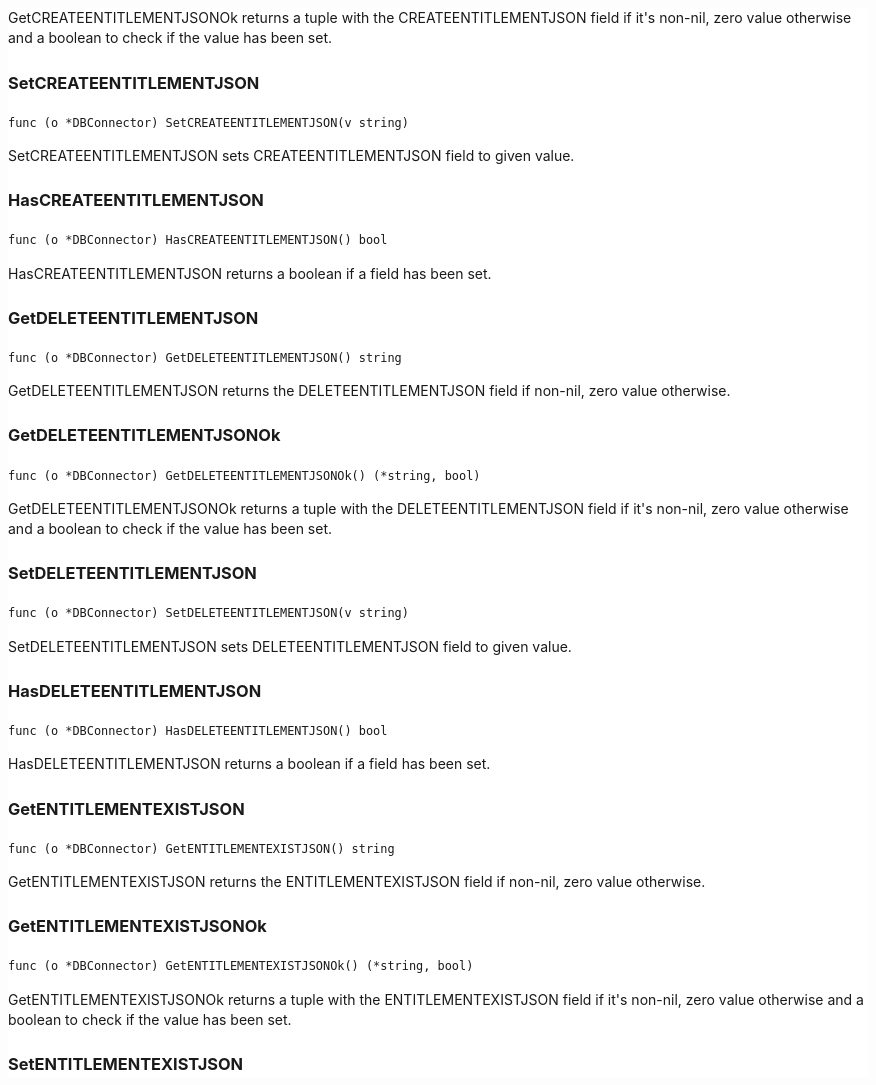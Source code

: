 GetCREATEENTITLEMENTJSONOk returns a tuple with the CREATEENTITLEMENTJSON field if it's non-nil, zero value otherwise
and a boolean to check if the value has been set.

### SetCREATEENTITLEMENTJSON

`func (o *DBConnector) SetCREATEENTITLEMENTJSON(v string)`

SetCREATEENTITLEMENTJSON sets CREATEENTITLEMENTJSON field to given value.

### HasCREATEENTITLEMENTJSON

`func (o *DBConnector) HasCREATEENTITLEMENTJSON() bool`

HasCREATEENTITLEMENTJSON returns a boolean if a field has been set.

### GetDELETEENTITLEMENTJSON

`func (o *DBConnector) GetDELETEENTITLEMENTJSON() string`

GetDELETEENTITLEMENTJSON returns the DELETEENTITLEMENTJSON field if non-nil, zero value otherwise.

### GetDELETEENTITLEMENTJSONOk

`func (o *DBConnector) GetDELETEENTITLEMENTJSONOk() (*string, bool)`

GetDELETEENTITLEMENTJSONOk returns a tuple with the DELETEENTITLEMENTJSON field if it's non-nil, zero value otherwise
and a boolean to check if the value has been set.

### SetDELETEENTITLEMENTJSON

`func (o *DBConnector) SetDELETEENTITLEMENTJSON(v string)`

SetDELETEENTITLEMENTJSON sets DELETEENTITLEMENTJSON field to given value.

### HasDELETEENTITLEMENTJSON

`func (o *DBConnector) HasDELETEENTITLEMENTJSON() bool`

HasDELETEENTITLEMENTJSON returns a boolean if a field has been set.

### GetENTITLEMENTEXISTJSON

`func (o *DBConnector) GetENTITLEMENTEXISTJSON() string`

GetENTITLEMENTEXISTJSON returns the ENTITLEMENTEXISTJSON field if non-nil, zero value otherwise.

### GetENTITLEMENTEXISTJSONOk

`func (o *DBConnector) GetENTITLEMENTEXISTJSONOk() (*string, bool)`

GetENTITLEMENTEXISTJSONOk returns a tuple with the ENTITLEMENTEXISTJSON field if it's non-nil, zero value otherwise
and a boolean to check if the value has been set.

### SetENTITLEMENTEXISTJSON

